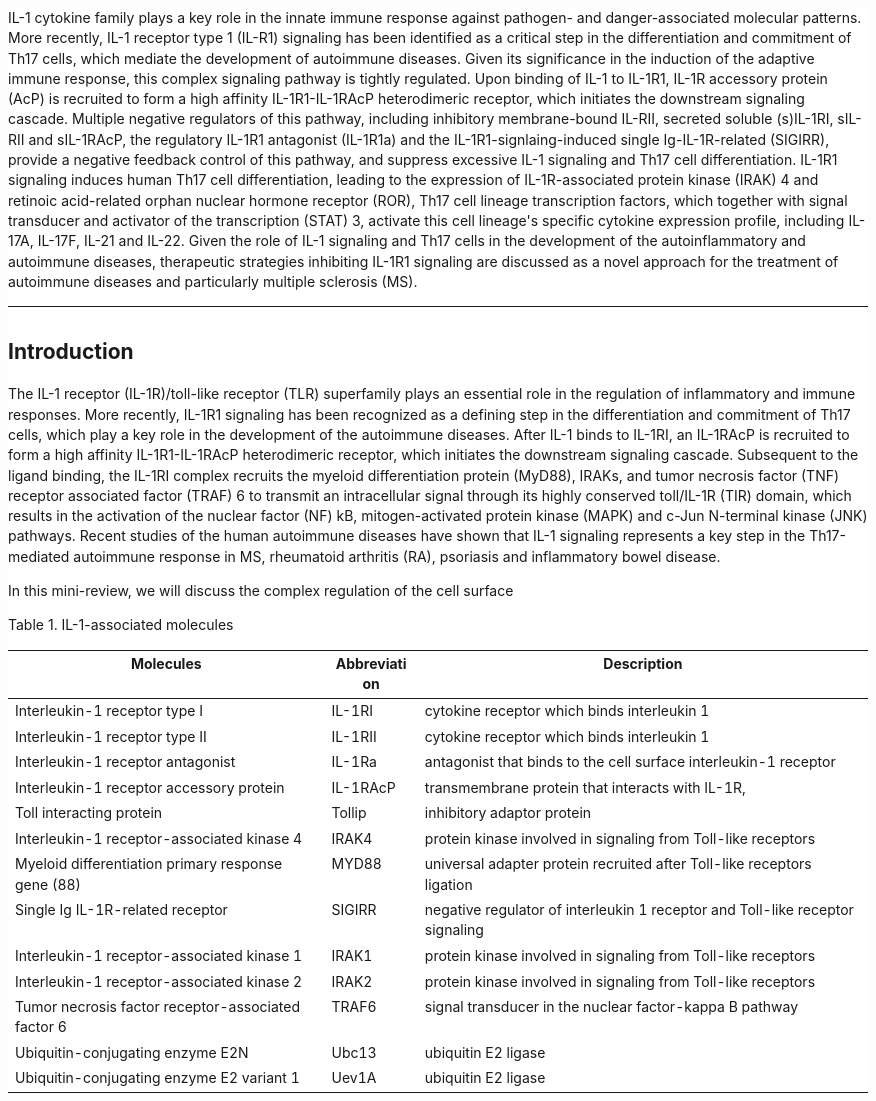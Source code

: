 
IL-1 cytokine family plays a key role in the innate immune response against pathogen- and danger-associated molecular patterns. More recently, IL-1 receptor type 1 (IL-R1) signaling has been identified as a critical step in the differentiation and commitment of Th17 cells, which mediate the development of autoimmune diseases. Given its significance in the induction of the adaptive immune response, this complex signaling pathway is tightly regulated. Upon binding of IL-1 to IL-1R1, IL-1R accessory protein (AcP) is recruited to form a high affinity IL-1R1-IL-1RAcP heterodimeric receptor, which initiates the downstream signaling cascade. Multiple negative regulators of this pathway, including inhibitory membrane-bound IL-RII, secreted soluble (s)IL-1RI, sIL-RII and sIL-1RAcP, the regulatory IL-1R1 antagonist (IL-1R1a) and the IL-1R1-signlaing-induced single Ig-IL-1R-related (SIGIRR), provide a negative feedback control of this pathway, and suppress excessive IL-1 signaling and Th17 cell differentiation. IL-1R1 signaling induces human Th17 cell differentiation, leading to the expression of IL-1R-associated protein kinase (IRAK) 4 and retinoic acid-related orphan nuclear hormone receptor (ROR), Th17 cell lineage transcription factors, which together with signal transducer and activator of the transcription (STAT) 3, activate this cell lineage's specific cytokine expression profile, including IL-17A, IL-17F, IL-21 and IL-22. Given the role of IL-1 signaling and Th17 cells in the development of the autoinflammatory and autoimmune diseases, therapeutic strategies inhibiting IL-1R1 signaling are discussed as a novel approach for the treatment of autoimmune diseases and particularly multiple sclerosis (MS).

---

## Introduction

The IL-1 receptor (IL-1R)/toll-like receptor (TLR) superfamily plays an essential role in the regulation of inflammatory and immune responses. More recently, IL-1R1 signaling has been recognized as a defining step in the differentiation and commitment of Th17 cells, which play a key role in the development of the autoimmune diseases. After IL-1 binds to IL-1RI, an IL-1RAcP is recruited to form a high affinity IL-1R1-IL-1RAcP heterodimeric receptor, which initiates the downstream signaling cascade. Subsequent to the ligand binding, the IL-1RI complex recruits the myeloid differentiation protein (MyD88), IRAKs, and tumor necrosis factor (TNF) receptor associated factor (TRAF) 6 to transmit an intracellular signal through its highly conserved toll/IL-1R (TIR) domain, which results in the activation of the nuclear factor (NF) kB, mitogen-activated protein kinase (MAPK) and c-Jun N-terminal kinase (JNK) pathways. Recent studies of the human autoimmune diseases have shown that IL-1 signaling represents a key step in the Th17-mediated autoimmune response in MS, rheumatoid arthritis (RA), psoriasis and inflammatory bowel disease.

In this mini-review, we will discuss the complex regulation of the cell surface

Table 1. IL-1-associated molecules

| Molecules | Abbreviation | Description |
| --- | --- | --- |
| Interleukin-1 receptor type I | IL-1RI | cytokine receptor which binds interleukin 1 |
| Interleukin-1 receptor type II | IL-1RII | cytokine receptor which binds interleukin 1 |
| Interleukin-1 receptor antagonist | IL-1Ra | antagonist that binds to the cell surface interleukin-1 receptor |
| Interleukin-1 receptor accessory protein | IL-1RAcP | transmembrane protein that interacts with IL-1R, |
| Toll interacting protein | Tollip | inhibitory adaptor protein |
| Interleukin-1 receptor-associated kinase 4 | IRAK4 | protein kinase involved in signaling from Toll-like receptors |
| Myeloid differentiation primary response gene (88) | MYD88 | universal adapter protein recruited after Toll-like receptors ligation |
| Single Ig IL-1R-related receptor | SIGIRR | negative regulator of interleukin 1 receptor and Toll-like receptor signaling |
| Interleukin-1 receptor-associated kinase 1 | IRAK1 | protein kinase involved in signaling from Toll-like receptors |
| Interleukin-1 receptor-associated kinase 2 | IRAK2 | protein kinase involved in signaling from Toll-like receptors |
| Tumor necrosis factor receptor-associated factor 6 | TRAF6 | signal transducer in the nuclear factor-kappa B pathway |
| Ubiquitin-conjugating enzyme E2N | Ubc13 | ubiquitin E2 ligase |
| Ubiquitin-conjugating enzyme E2 variant 1 | Uev1A | ubiquitin E2 ligase |
